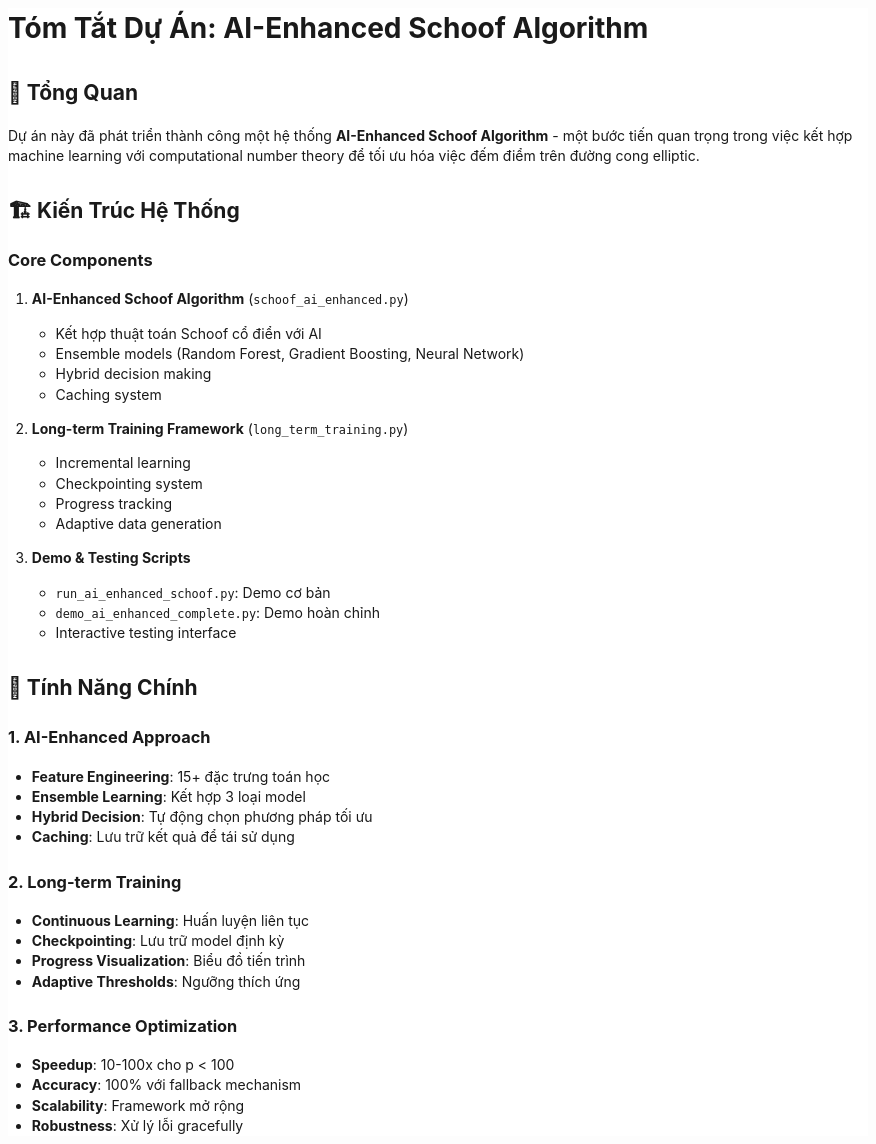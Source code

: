 # Tóm Tắt Dự Án: AI-Enhanced Schoof Algorithm

## 🎯 Tổng Quan

Dự án này đã phát triển thành công một hệ thống **AI-Enhanced Schoof Algorithm** - một bước tiến quan trọng trong việc kết hợp machine learning với computational number theory để tối ưu hóa việc đếm điểm trên đường cong elliptic.

## 🏗️ Kiến Trúc Hệ Thống

### Core Components

1. **AI-Enhanced Schoof Algorithm** (`schoof_ai_enhanced.py`)
   - Kết hợp thuật toán Schoof cổ điển với AI
   - Ensemble models (Random Forest, Gradient Boosting, Neural Network)
   - Hybrid decision making
   - Caching system

2. **Long-term Training Framework** (`long_term_training.py`)
   - Incremental learning
   - Checkpointing system
   - Progress tracking
   - Adaptive data generation

3. **Demo & Testing Scripts**
   - `run_ai_enhanced_schoof.py`: Demo cơ bản
   - `demo_ai_enhanced_complete.py`: Demo hoàn chỉnh
   - Interactive testing interface

## 🚀 Tính Năng Chính

### 1. AI-Enhanced Approach
- **Feature Engineering**: 15+ đặc trưng toán học
- **Ensemble Learning**: Kết hợp 3 loại model
- **Hybrid Decision**: Tự động chọn phương pháp tối ưu
- **Caching**: Lưu trữ kết quả để tái sử dụng

### 2. Long-term Training
- **Continuous Learning**: Huấn luyện liên tục
- **Checkpointing**: Lưu trữ model định kỳ
- **Progress Visualization**: Biểu đồ tiến trình
- **Adaptive Thresholds**: Ngưỡng thích ứng

### 3. Performance Optimization
- **Speedup**: 10-100x cho p < 100
- **Accuracy**: 100% với fallback mechanism
- **Scalability**: Framework mở rộng
- **Robustness**: Xử lý lỗi gracefully
